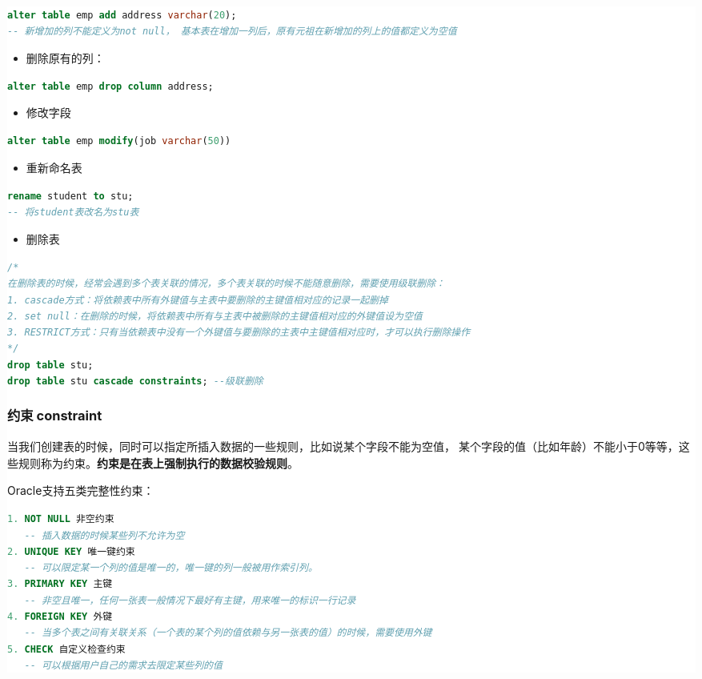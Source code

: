 ```sql
alter table emp add address varchar(20);
-- 新增加的列不能定义为not null， 基本表在增加一列后，原有元祖在新增加的列上的值都定义为空值
```

* 删除原有的列：

```sql
alter table emp drop column address;
```

* 修改字段

```sql
alter table emp modify(job varchar(50))
```

* 重新命名表

```sql
rename student to stu; 
-- 将student表改名为stu表
```

* 删除表

```sql
/*
在删除表的时候，经常会遇到多个表关联的情况，多个表关联的时候不能随意删除，需要使用级联删除：
1. cascade方式：将依赖表中所有外键值与主表中要删除的主键值相对应的记录一起删掉
2. set null：在删除的时候，将依赖表中所有与主表中被删除的主键值相对应的外键值设为空值
3. RESTRICT方式：只有当依赖表中没有一个外键值与要删除的主表中主键值相对应时，才可以执行删除操作
*/
drop table stu;
drop table stu cascade constraints; --级联删除
```



### 约束 constraint

当我们创建表的时候，同时可以指定所插入数据的一些规则，比如说某个字段不能为空值， 某个字段的值（比如年龄）不能小于0等等，这些规则称为约束。**约束是在表上强制执行的数据校验规则**。



Oracle支持五类完整性约束：

```sql
1. NOT NULL 非空约束
   -- 插入数据的时候某些列不允许为空
2. UNIQUE KEY 唯一键约束
   -- 可以限定某一个列的值是唯一的，唯一键的列一般被用作索引列。
3. PRIMARY KEY 主键
   -- 非空且唯一，任何一张表一般情况下最好有主键，用来唯一的标识一行记录
4. FOREIGN KEY 外键
   -- 当多个表之间有关联关系（一个表的某个列的值依赖与另一张表的值）的时候，需要使用外键
5. CHECK 自定义检查约束
   -- 可以根据用户自己的需求去限定某些列的值
```
